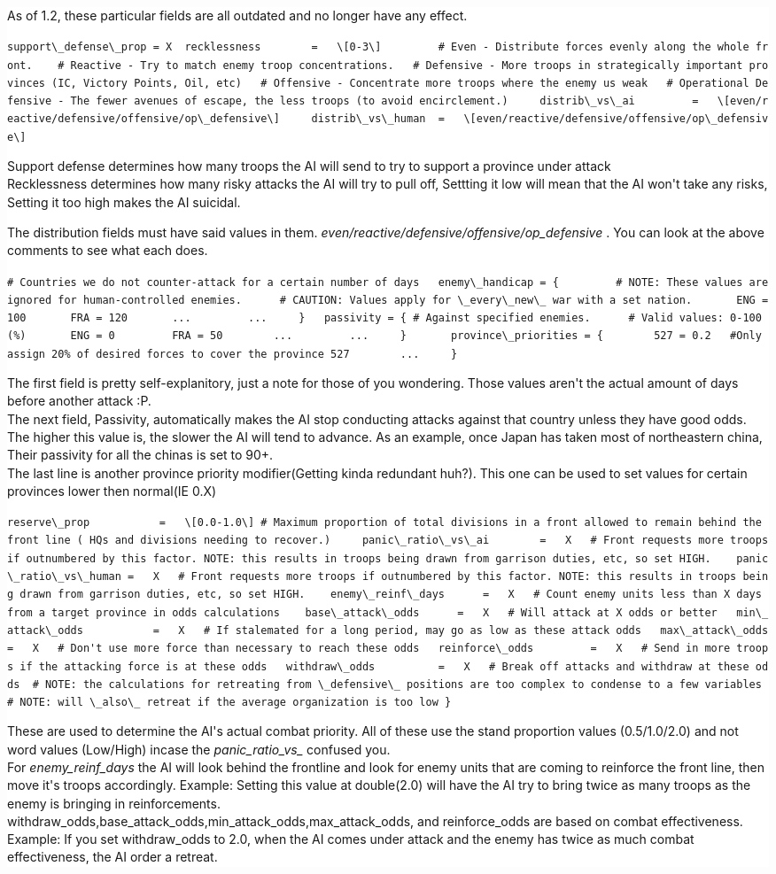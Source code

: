 As of 1.2, these particular fields are all outdated and no longer have any effect.

	support\_defense\_prop = X 	recklessness 		= 	\[0-3\] 	 	# Even - Distribute forces evenly along the whole front. 	# Reactive - Try to match enemy troop concentrations. 	# Defensive - More troops in strategically important provinces (IC, Victory Points, Oil, etc) 	# Offensive - Concentrate more troops where the enemy us weak 	# Operational Defensive - The fewer avenues of escape, the less troops (to avoid encirclement.) 	distrib\_vs\_ai 		= 	\[even/reactive/defensive/offensive/op\_defensive\] 	distrib\_vs\_human 	= 	\[even/reactive/defensive/offensive/op\_defensive\] 

Support defense determines how many troops the AI will send to try to support a province under attack  
Recklessness determines how many risky attacks the AI will try to pull off, Settting it low will mean that the AI won't take any risks, Setting it too high makes the AI suicidal.  
  
The distribution fields must have said values in them. _even/reactive/defensive/offensive/op\_defensive_ . You can look at the above comments to see what each does.

	# Countries we do not counter-attack for a certain number of days 	enemy\_handicap = { 		# NOTE: These values are ignored for human-controlled enemies. 		# CAUTION: Values apply for \_every\_new\_ war with a set nation. 		ENG = 100 		FRA = 120 		... 		... 	} 	passivity = { # Against specified enemies. 		# Valid values: 0-100 (%) 		ENG = 0 		FRA = 50 		... 		... 	} 	 	province\_priorities = { 		527 = 0.2	#Only assign 20% of desired forces to cover the province 527 		... 	} 

The first field is pretty self-explanitory, just a note for those of you wondering. Those values aren't the actual amount of days before another attack :P.  
The next field, Passivity, automatically makes the AI stop conducting attacks against that country unless they have good odds. The higher this value is, the slower the AI will tend to advance. As an example, once Japan has taken most of northeastern china, Their passivity for all the chinas is set to 90+.  
The last line is another province priority modifier(Getting kinda redundant huh?). This one can be used to set values for certain provinces lower then normal(IE 0.X)

 	reserve\_prop			= 	\[0.0-1.0\]	# Maximum proportion of total divisions in a front allowed to remain behind the front line ( HQs and divisions needing to recover.) 	panic\_ratio\_vs\_ai		=	X	# Front requests more troops if outnumbered by this factor. NOTE: this results in troops being drawn from garrison duties, etc, so set HIGH. 	panic\_ratio\_vs\_human	=	X	# Front requests more troops if outnumbered by this factor. NOTE: this results in troops being drawn from garrison duties, etc, so set HIGH. 	enemy\_reinf\_days 		= 	X	# Count enemy units less than X days from a target province in odds calculations 	base\_attack\_odds		=	X	# Will attack at X odds or better 	min\_attack\_odds			=	X	# If stalemated for a long period, may go as low as these attack odds 	max\_attack\_odds			=	X	# Don't use more force than necessary to reach these odds 	reinforce\_odds			=	X 	# Send in more troops if the attacking force is at these odds 	withdraw\_odds			= 	X	# Break off attacks and withdraw at these odds 	# NOTE: the calculations for retreating from \_defensive\_ positions are too complex to condense to a few variables 	# NOTE: will \_also\_ retreat if the average organization is too low } 

These are used to determine the AI's actual combat priority. All of these use the stand proportion values (0.5/1.0/2.0) and not word values (Low/High) incase the _panic\_ratio\_vs\__ confused you.  
For _enemy\_reinf\_days_ the AI will look behind the frontline and look for enemy units that are coming to reinforce the front line, then move it's troops accordingly. Example: Setting this value at double(2.0) will have the AI try to bring twice as many troops as the enemy is bringing in reinforcements.  
withdraw\_odds,base\_attack\_odds,min\_attack\_odds,max\_attack\_odds, and reinforce\_odds are based on combat effectiveness. Example: If you set withdraw\_odds to 2.0, when the AI comes under attack and the enemy has twice as much combat effectiveness, the AI order a retreat.
